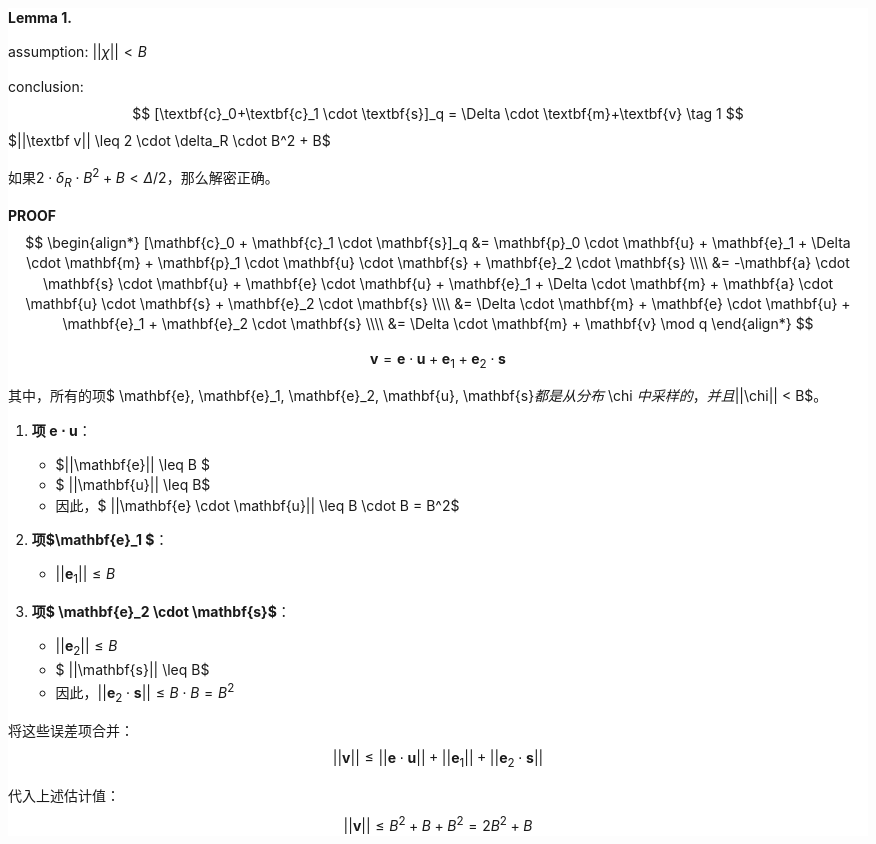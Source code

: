 **Lemma 1.**

assumption: $||\chi||<B$

conclusion: 
$$
[\textbf{c}_0+\textbf{c}_1 \cdot \textbf{s}]_q = \Delta \cdot \textbf{m}+\textbf{v} \tag 1
$$
$||\textbf v|| \leq 2 \cdot \delta_R \cdot B^2 + B$

如果$2 \cdot \delta_R \cdot B^2 + B < \Delta/2$，那么解密正确。

**PROOF**
$$
\begin{align*}
[\mathbf{c}_0 + \mathbf{c}_1 \cdot \mathbf{s}]_q &= \mathbf{p}_0 \cdot \mathbf{u} + \mathbf{e}_1 + \Delta \cdot \mathbf{m} + \mathbf{p}_1 \cdot \mathbf{u} \cdot \mathbf{s} + \mathbf{e}_2 \cdot \mathbf{s} \\\\
&= -\mathbf{a} \cdot \mathbf{s} \cdot \mathbf{u} + \mathbf{e} \cdot \mathbf{u} + \mathbf{e}_1 + \Delta \cdot \mathbf{m} + \mathbf{a} \cdot \mathbf{u} \cdot \mathbf{s} + \mathbf{e}_2 \cdot \mathbf{s} \\\\
&= \Delta \cdot \mathbf{m} + \mathbf{e} \cdot \mathbf{u} + \mathbf{e}_1 + \mathbf{e}_2 \cdot \mathbf{s} \\\\
&= \Delta \cdot \mathbf{m} + \mathbf{v} \mod q
\end{align*}
$$

$$
\mathbf{v} = \mathbf{e} \cdot \mathbf{u} + \mathbf{e}_1 + \mathbf{e}_2 \cdot \mathbf{s}
$$

其中，所有的项$ \mathbf{e}, \mathbf{e}_1, \mathbf{e}_2, \mathbf{u}, \mathbf{s}$都是从分布$ \chi $中采样的，并且$||\chi|| < B$。

1. **项 $\mathbf{e} \cdot \mathbf{u}$**：
   - $||\mathbf{e}|| \leq B $
   - $ ||\mathbf{u}|| \leq B$
   - 因此，$ ||\mathbf{e} \cdot \mathbf{u}|| \leq B \cdot B = B^2$

2. **项$\mathbf{e}_1 $**：
   - $||\mathbf{e}_1|| \leq B$

3. **项$ \mathbf{e}_2 \cdot \mathbf{s}$**：
   - $||\mathbf{e}_2|| \leq B$
   - $ ||\mathbf{s}|| \leq B$
   - 因此，$||\mathbf{e}_2 \cdot \mathbf{s}|| \leq B \cdot B = B^2$

将这些误差项合并：
$$
||\mathbf{v}|| \leq ||\mathbf{e} \cdot \mathbf{u}|| + ||\mathbf{e}_1|| + ||\mathbf{e}_2 \cdot \mathbf{s}||
$$

代入上述估计值：
$$
||\mathbf{v}|| \leq B^2 + B + B^2 = 2B^2 + B
$$
